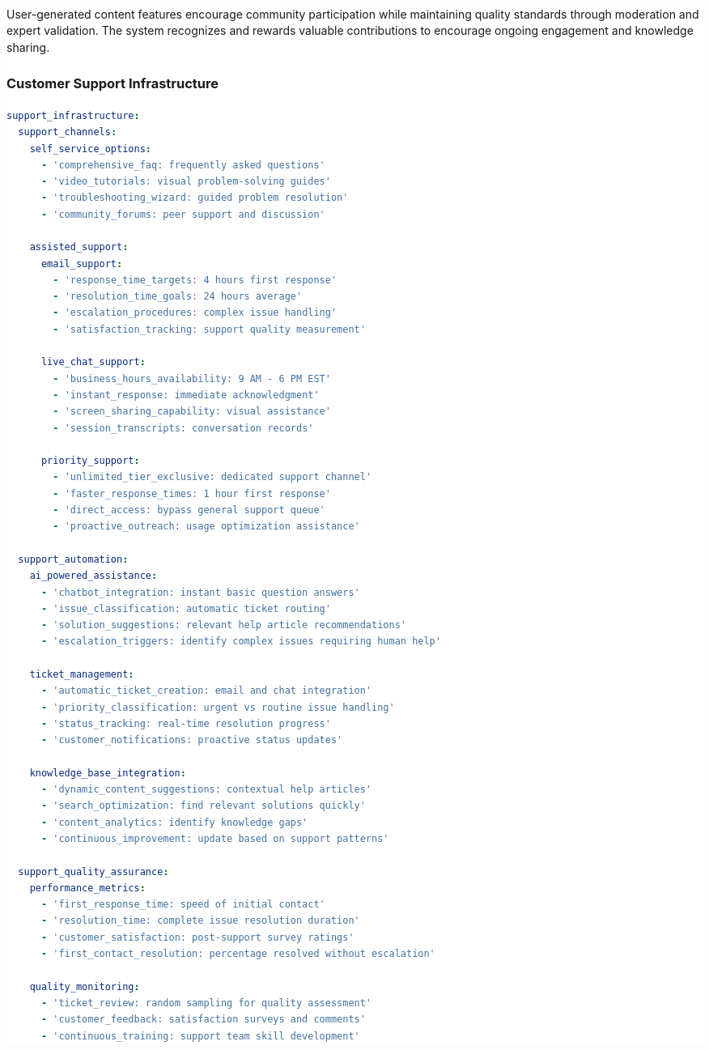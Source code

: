 User-generated content features encourage community participation while maintaining quality standards through moderation and expert validation. The system recognizes and rewards valuable contributions to encourage ongoing engagement and knowledge sharing.

### Customer Support Infrastructure

```yaml
support_infrastructure:
  support_channels:
    self_service_options:
      - 'comprehensive_faq: frequently asked questions'
      - 'video_tutorials: visual problem-solving guides'
      - 'troubleshooting_wizard: guided problem resolution'
      - 'community_forums: peer support and discussion'

    assisted_support:
      email_support:
        - 'response_time_targets: 4 hours first response'
        - 'resolution_time_goals: 24 hours average'
        - 'escalation_procedures: complex issue handling'
        - 'satisfaction_tracking: support quality measurement'

      live_chat_support:
        - 'business_hours_availability: 9 AM - 6 PM EST'
        - 'instant_response: immediate acknowledgment'
        - 'screen_sharing_capability: visual assistance'
        - 'session_transcripts: conversation records'

      priority_support:
        - 'unlimited_tier_exclusive: dedicated support channel'
        - 'faster_response_times: 1 hour first response'
        - 'direct_access: bypass general support queue'
        - 'proactive_outreach: usage optimization assistance'

  support_automation:
    ai_powered_assistance:
      - 'chatbot_integration: instant basic question answers'
      - 'issue_classification: automatic ticket routing'
      - 'solution_suggestions: relevant help article recommendations'
      - 'escalation_triggers: identify complex issues requiring human help'

    ticket_management:
      - 'automatic_ticket_creation: email and chat integration'
      - 'priority_classification: urgent vs routine issue handling'
      - 'status_tracking: real-time resolution progress'
      - 'customer_notifications: proactive status updates'

    knowledge_base_integration:
      - 'dynamic_content_suggestions: contextual help articles'
      - 'search_optimization: find relevant solutions quickly'
      - 'content_analytics: identify knowledge gaps'
      - 'continuous_improvement: update based on support patterns'

  support_quality_assurance:
    performance_metrics:
      - 'first_response_time: speed of initial contact'
      - 'resolution_time: complete issue resolution duration'
      - 'customer_satisfaction: post-support survey ratings'
      - 'first_contact_resolution: percentage resolved without escalation'

    quality_monitoring:
      - 'ticket_review: random sampling for quality assessment'
      - 'customer_feedback: satisfaction surveys and comments'
      - 'continuous_training: support team skill development'
```